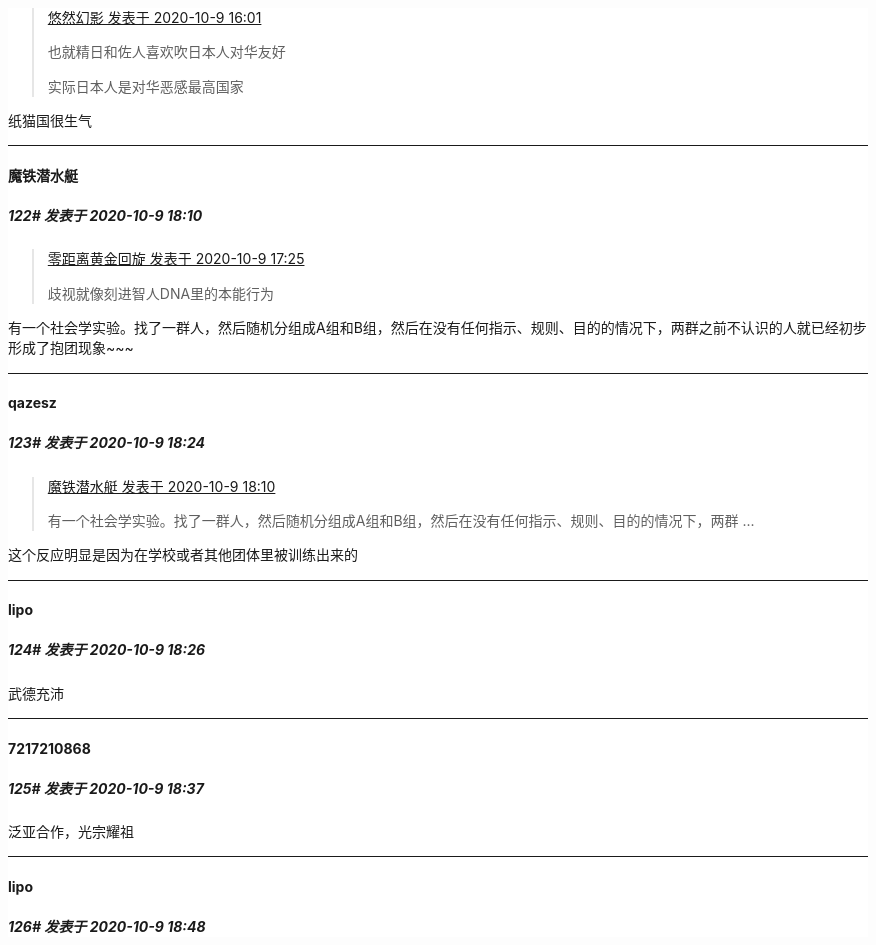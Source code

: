 
<blockquote><a href="httphttps://bbs.saraba1st.com/2b/forum.php?mod=redirect&amp;goto=findpost&amp;pid=48998840&amp;ptid=1964068" target="_blank">悠然幻影 发表于 2020-10-9 16:01</a>

也就精日和佐人喜欢吹日本人对华友好


实际日本人是对华恶感最高国家</blockquote>
纸猫国很生气


-----

####  魔铁潜水艇  
##### 122#       发表于 2020-10-9 18:10


<blockquote><a href="httphttps://bbs.saraba1st.com/2b/forum.php?mod=redirect&amp;goto=findpost&amp;pid=48999784&amp;ptid=1964068" target="_blank">零距离黄金回旋 发表于 2020-10-9 17:25</a>

歧视就像刻进智人DNA里的本能行为</blockquote>
有一个社会学实验。找了一群人，然后随机分组成A组和B组，然后在没有任何指示、规则、目的的情况下，两群之前不认识的人就已经初步形成了抱团现象~~~


-----

####  qazesz  
##### 123#       发表于 2020-10-9 18:24


<blockquote><a href="httphttps://bbs.saraba1st.com/2b/forum.php?mod=redirect&amp;goto=findpost&amp;pid=49000284&amp;ptid=1964068" target="_blank">魔铁潜水艇 发表于 2020-10-9 18:10</a>

有一个社会学实验。找了一群人，然后随机分组成A组和B组，然后在没有任何指示、规则、目的的情况下，两群 ...</blockquote>
这个反应明显是因为在学校或者其他团体里被训练出来的


-----

####  lipo  
##### 124#       发表于 2020-10-9 18:26


武德充沛


-----

####  7217210868  
##### 125#       发表于 2020-10-9 18:37


泛亚合作，光宗耀祖


-----

####  lipo  
##### 126#       发表于 2020-10-9 18:48
